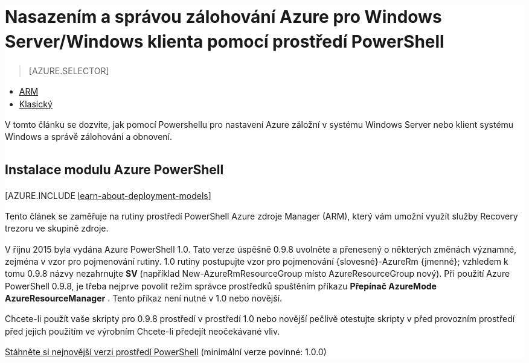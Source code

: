<properties
    pageTitle="Nasazením a správou zálohování pro klienta systému Windows Server nebo pomocí Powershellu | Microsoft Azure"
    description="Zjistěte, jak nasazením a správou zálohování Azure pomocí prostředí PowerShell"
    services="backup"
    documentationCenter=""
    authors="saurabhsensharma"
    manager="shivamg"
    editor=""/>

<tags
    ms.service="backup"
    ms.workload="storage-backup-recovery"
    ms.tgt_pltfrm="na"
    ms.devlang="na"
    ms.topic="article"
    ms.date="09/01/2016"
    ms.author="saurabhsensharma;markgal;jimpark;nkolli;trinadhk"/>


# <a name="deploy-and-manage-backup-to-azure-for-windows-serverwindows-client-using-powershell"></a>Nasazením a správou zálohování Azure pro Windows Server/Windows klienta pomocí prostředí PowerShell

> [AZURE.SELECTOR]
- [ARM](backup-client-automation.md)
- [Klasický](backup-client-automation-classic.md)

V tomto článku se dozvíte, jak pomocí Powershellu pro nastavení Azure záložní v systému Windows Server nebo klient systému Windows a správě zálohování a obnovení.

## <a name="install-azure-powershell"></a>Instalace modulu Azure PowerShell

[AZURE.INCLUDE [learn-about-deployment-models](../../includes/learn-about-deployment-models-include.md)]

Tento článek se zaměřuje na rutiny prostředí PowerShell Azure zdroje Manager (ARM), který vám umožní využít služby Recovery trezoru ve skupině zdroje.

V říjnu 2015 byla vydána Azure PowerShell 1.0. Tato verze úspěšně 0.9.8 uvolněte a přenesený o některých změnách významné, zejména v vzor pro pojmenování rutiny. 1.0 rutiny postupujte vzor pro pojmenování {slovesné}-AzureRm {jmenné}; vzhledem k tomu 0.9.8 názvy nezahrnujte **SV** (například New-AzureRmResourceGroup místo AzureResourceGroup nový). Při použití Azure PowerShell 0.9.8, je třeba nejprve povolit režim správce prostředků spuštěním příkazu **Přepínač AzureMode AzureResourceManager** . Tento příkaz není nutné v 1.0 nebo novější.

Chcete-li použít vaše skripty pro 0.9.8 prostředí v prostředí 1.0 nebo novější pečlivě otestujte skripty v před provozním prostředí před jejich použitím ve výrobním Chcete-li předejít neočekávané vliv.

[Stáhněte si nejnovější verzi prostředí PowerShell](https://github.com/Azure/azure-powershell/releases) (minimální verze povinné: 1.0.0)
